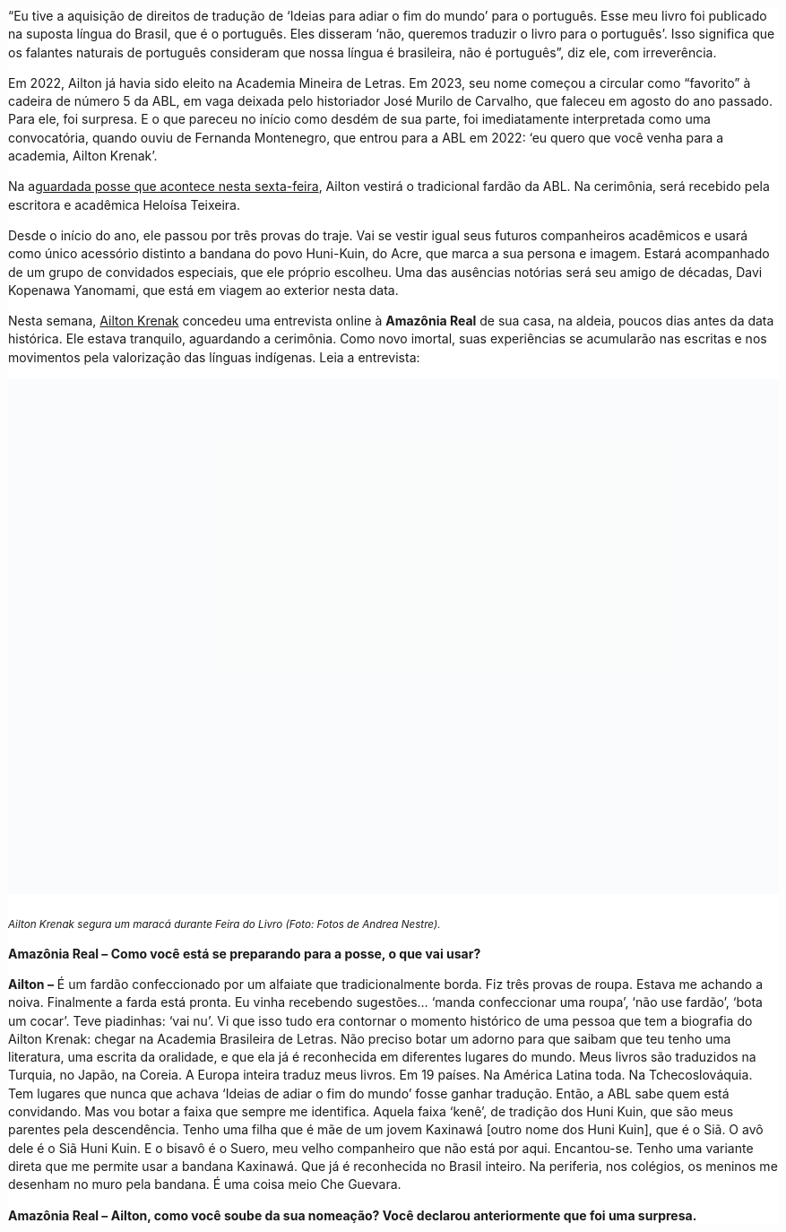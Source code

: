 “Eu tive a aquisição de direitos de tradução de ‘Ideias para adiar o fim do mundo’ para o português. Esse meu livro foi publicado na suposta língua do Brasil, que é o português. Eles disseram ‘não, queremos traduzir o livro para o português’. Isso significa que os falantes naturais de português consideram que nossa língua é brasileira, não é português”, diz ele, com irreverência.

Em 2022, Ailton já havia sido eleito na Academia Mineira de Letras. Em 2023, seu nome começou a circular como “favorito” à cadeira de número 5 da ABL, em vaga deixada pelo historiador José Murilo de Carvalho, que faleceu em agosto do ano passado. Para ele, foi surpresa. E o que pareceu no início como desdém de sua parte, foi imediatamente interpretada como uma convocatória, quando ouviu de Fernanda Montenegro, que entrou para a ABL em 2022: ‘eu quero que você venha para a academia, Ailton Krenak’.

Na a[guardada posse que acontece nesta sexta-feira](https://www.academia.org.br/boletins/posse-de-academico-ailton-krenak), Ailton vestirá o tradicional fardão da ABL. Na cerimônia, será recebido pela escritora e acadêmica Heloísa Teixeira.

Desde o início do ano, ele passou por três provas do traje. Vai se vestir igual seus futuros companheiros acadêmicos e usará como único acessório distinto a bandana do povo Huni-Kuin, do Acre, que marca a sua persona e imagem. Estará acompanhado de um grupo de convidados especiais, que ele próprio escolheu. Uma das ausências notórias será seu amigo de décadas, Davi Kopenawa Yanomami, que está em viagem ao exterior nesta data.

Nesta semana, [Ailton Krenak](https://amazoniareal.com.br/nao-e-a-primeira-vez-que-profetizam-nosso-fim-enterramos-todos-os-profetas-diz-ailton-krenak/) concedeu uma entrevista online à **Amazônia Real** de sua casa, na aldeia, poucos dias antes da data histórica. Ele estava tranquilo, aguardando a cerimônia. Como novo imortal, suas experiências se acumularão nas escritas e nos movimentos pela valorização das línguas indígenas. Leia a entrevista:

[![](data:image/svg+xml;base64,PHN2ZyB4bWxucz0iaHR0cDovL3d3dy53My5vcmcvMjAwMC9zdmciIHdpZHRoPSIxMDI0IiBoZWlnaHQ9IjY4MyIgdmlld0JveD0iMCAwIDEwMjQgNjgzIj48cmVjdCB3aWR0aD0iMTAwJSIgaGVpZ2h0PSIxMDAlIiBzdHlsZT0iZmlsbDojY2ZkNGRiO2ZpbGwtb3BhY2l0eTogMC4xOyIvPjwvc3ZnPg==)](https://amazoniareal.com.br/wp-content/uploads/2024/04/ailton-Foto_-Fotos-de-Andrea-Nestre.jpg)

_<sub>Ailton Krenak segura um maracá durante Feira do Livro (Foto: Fotos de Andrea Nestre).</sub>_

**Amazônia Real – Como você está se preparando para a posse, o que vai usar?**

**Ailton –** É um fardão confeccionado por um alfaiate que tradicionalmente borda. Fiz três provas de roupa. Estava me achando a noiva. Finalmente a farda está pronta. Eu vinha recebendo sugestões… ‘manda confeccionar uma roupa’, ‘não use fardão’, ‘bota um cocar’. Teve piadinhas: ‘vai nu’. Vi que isso tudo era contornar o momento histórico de uma pessoa que tem a biografia do Ailton Krenak: chegar na Academia Brasileira de Letras. Não preciso botar um adorno para que saibam que teu tenho uma literatura, uma escrita da oralidade, e que ela já é reconhecida em diferentes lugares do mundo. Meus livros são traduzidos na Turquia, no Japão, na Coreia. A Europa inteira traduz meus livros. Em 19 países. Na América Latina toda. Na Tchecoslováquia. Tem lugares que nunca que achava ‘Ideias de adiar o fim do mundo’ fosse ganhar tradução. Então, a ABL sabe quem está convidando. Mas vou botar a faixa que sempre me identifica. Aquela faixa ‘kenê’, de tradição dos Huni Kuin, que são meus parentes pela descendência. Tenho uma filha que é mãe de um jovem Kaxinawá \[outro nome dos Huni Kuin\], que é o Siã. O avô dele é o Siã Huni Kuin. E o bisavô é o Suero, meu velho companheiro que não está por aqui. Encantou-se. Tenho uma variante direta que me permite usar a bandana Kaxinawá. Que já é reconhecida no Brasil inteiro. Na periferia, nos colégios, os meninos me desenham no muro pela bandana. É uma coisa meio Che Guevara.

**Amazônia Real – Ailton, como você soube da sua nomeação? Você declarou anteriormente que foi uma surpresa.**
